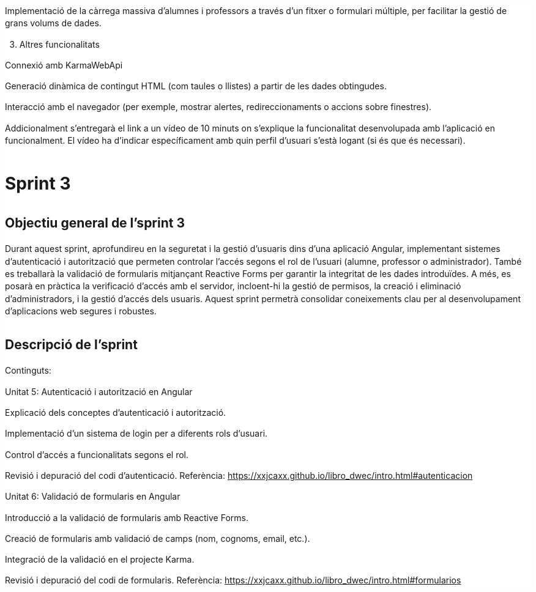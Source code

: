 Implementació de la càrrega massiva d’alumnes i professors a través d’un fitxer o formulari múltiple, per facilitar la gestió de grans volums de dades.

3. Altres funcionalitats

Connexió amb KarmaWebApi

Generació dinàmica de contingut HTML (com taules o llistes) a partir de les dades obtingudes.

Interacció amb el navegador (per exemple, mostrar alertes, redireccionaments o accions sobre finestres).



Addicionalment s’entregarà el link a un vídeo de 10 minuts on s’explique la funcionalitat desenvolupada amb l’aplicació en funcionalment. El vídeo ha d’indicar específicament amb quin perfil d’usuari s’està logant (si és que és necessari). 



# Sprint 3

## Objectiu general de l’sprint 3

Durant aquest sprint, aprofundireu en la seguretat i la gestió d’usuaris dins d’una aplicació Angular, implementant sistemes d’autenticació i autorització que permeten controlar l’accés segons el rol de l’usuari (alumne, professor o administrador). També es treballarà la validació de formularis mitjançant Reactive Forms per garantir la integritat de les dades introduïdes. A més, es posarà en pràctica la verificació d’accés amb el servidor, incloent-hi la gestió de permisos, la creació i eliminació d’administradors, i la gestió d’accés dels usuaris. Aquest sprint permetrà consolidar coneixements clau per al desenvolupament d’aplicacions web segures i robustes.

## Descripció de l’sprint

Continguts:



Unitat 5: Autenticació i autorització en Angular

Explicació dels conceptes d’autenticació i autorització.

Implementació d’un sistema de login per a diferents rols d’usuari.

Control d’accés a funcionalitats segons el rol.

Revisió i depuració del codi d’autenticació.
Referència: https://xxjcaxx.github.io/libro_dwec/intro.html#autenticacion

Unitat 6: Validació de formularis en Angular

Introducció a la validació de formularis amb Reactive Forms.

Creació de formularis amb validació de camps (nom, cognoms, email, etc.).

Integració de la validació en el projecte Karma.

Revisió i depuració del codi de formularis.
Referència: https://xxjcaxx.github.io/libro_dwec/intro.html#formularios
